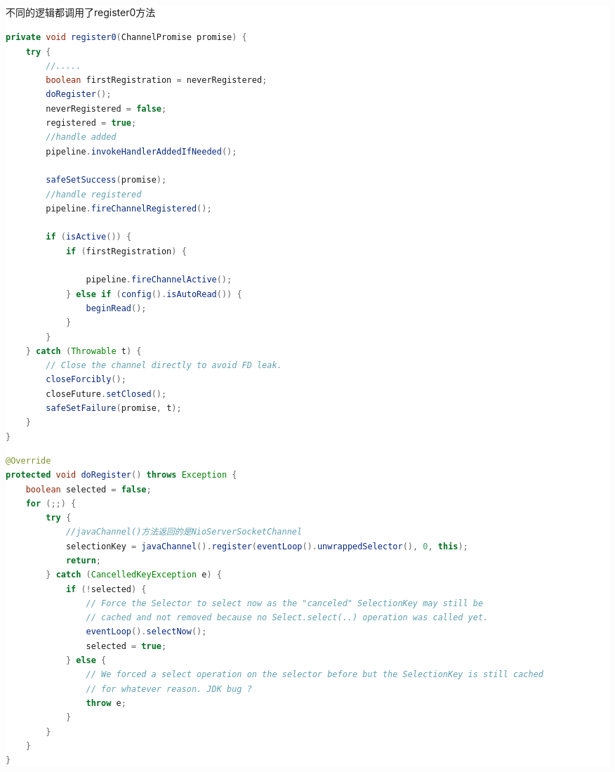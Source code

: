 不同的逻辑都调用了register0方法

```java
private void register0(ChannelPromise promise) {
    try {
     	//.....
        boolean firstRegistration = neverRegistered;
        doRegister();
        neverRegistered = false;
        registered = true;
        //handle added
        pipeline.invokeHandlerAddedIfNeeded();

        safeSetSuccess(promise);
        //handle registered
        pipeline.fireChannelRegistered();
       
        if (isActive()) {
            if (firstRegistration) {
                
                pipeline.fireChannelActive();
            } else if (config().isAutoRead()) {
                beginRead();
            }
        }
    } catch (Throwable t) {
        // Close the channel directly to avoid FD leak.
        closeForcibly();
        closeFuture.setClosed();
        safeSetFailure(promise, t);
    }
}
```



```java
@Override
protected void doRegister() throws Exception {
    boolean selected = false;
    for (;;) {
        try {
            //javaChannel()方法返回的是NioServerSocketChannel
            selectionKey = javaChannel().register(eventLoop().unwrappedSelector(), 0, this);
            return;
        } catch (CancelledKeyException e) {
            if (!selected) {
                // Force the Selector to select now as the "canceled" SelectionKey may still be
                // cached and not removed because no Select.select(..) operation was called yet.
                eventLoop().selectNow();
                selected = true;
            } else {
                // We forced a select operation on the selector before but the SelectionKey is still cached
                // for whatever reason. JDK bug ?
                throw e;
            }
        }
    }
}
```
